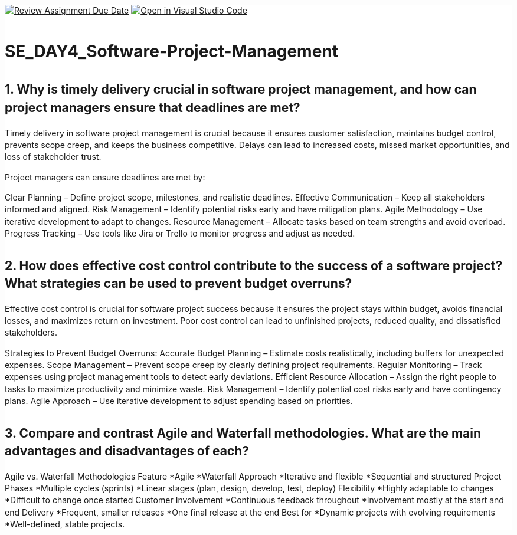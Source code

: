 [![Review Assignment Due Date](https://classroom.github.com/assets/deadline-readme-button-22041afd0340ce965d47ae6ef1cefeee28c7c493a6346c4f15d667ab976d596c.svg)](https://classroom.github.com/a/9pw6JKcu)
[![Open in Visual Studio Code](https://classroom.github.com/assets/open-in-vscode-2e0aaae1b6195c2367325f4f02e2d04e9abb55f0b24a779b69b11b9e10269abc.svg)](https://classroom.github.com/online_ide?assignment_repo_id=18453928&assignment_repo_type=AssignmentRepo)
# SE_DAY4_Software-Project-Management
## 1. Why is timely delivery crucial in software project management, and how can project managers ensure that deadlines are met?
Timely delivery in software project management is crucial because it ensures customer satisfaction, maintains budget control, prevents scope creep, and keeps the business competitive. Delays can lead to increased costs, missed market opportunities, and loss of stakeholder trust.

Project managers can ensure deadlines are met by:

Clear Planning – Define project scope, milestones, and realistic deadlines.
Effective Communication – Keep all stakeholders informed and aligned.
Risk Management – Identify potential risks early and have mitigation plans.
Agile Methodology – Use iterative development to adapt to changes.
Resource Management – Allocate tasks based on team strengths and avoid overload.
Progress Tracking – Use tools like Jira or Trello to monitor progress and adjust as needed.
## 2. How does effective cost control contribute to the success of a software project? What strategies can be used to prevent budget overruns?
Effective cost control is crucial for software project success because it ensures the project stays within budget, avoids financial losses, and maximizes return on investment. Poor cost control can lead to unfinished projects, reduced quality, and dissatisfied stakeholders.

Strategies to Prevent Budget Overruns:
Accurate Budget Planning – Estimate costs realistically, including buffers for unexpected expenses.
Scope Management – Prevent scope creep by clearly defining project requirements.
Regular Monitoring – Track expenses using project management tools to detect early deviations.
Efficient Resource Allocation – Assign the right people to tasks to maximize productivity and minimize waste.
Risk Management – Identify potential cost risks early and have contingency plans.
Agile Approach – Use iterative development to adjust spending based on priorities.
## 3. Compare and contrast Agile and Waterfall methodologies. What are the main advantages and disadvantages of each?
Agile vs. Waterfall Methodologies
Feature	*Agile	*Waterfall
Approach	*Iterative and flexible	*Sequential and structured
Project Phases	*Multiple cycles (sprints)	*Linear stages (plan, design, develop, test, deploy)
Flexibility	*Highly adaptable to changes	*Difficult to change once started
Customer Involvement	*Continuous feedback throughout	*Involvement mostly at the start and end
Delivery	*Frequent, smaller releases	*One final release at the end
Best for	*Dynamic projects with evolving requirements	*Well-defined, stable projects.
